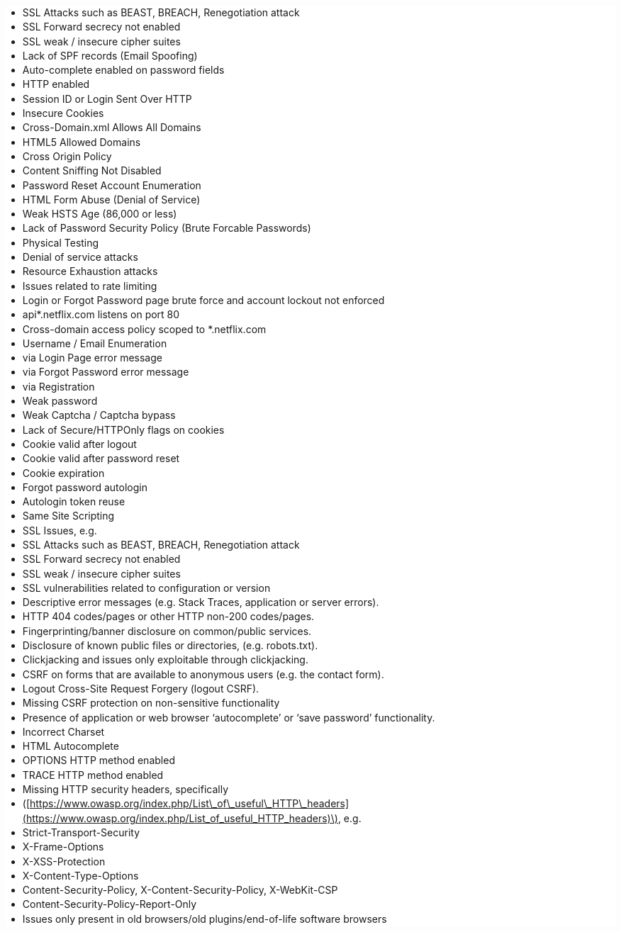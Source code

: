 * SSL Attacks such as BEAST, BREACH, Renegotiation attack
* SSL Forward secrecy not enabled
* SSL weak / insecure cipher suites
* Lack of SPF records \(Email Spoofing\)
* Auto-complete enabled on password fields
* HTTP enabled
* Session ID or Login Sent Over HTTP
* Insecure Cookies
* Cross-Domain.xml Allows All Domains
* HTML5 Allowed Domains
* Cross Origin Policy
* Content Sniffing Not Disabled
* Password Reset Account Enumeration
* HTML Form Abuse \(Denial of Service\)
* Weak HSTS Age \(86,000 or less\)
* Lack of Password Security Policy \(Brute Forcable Passwords\)
* Physical Testing
* Denial of service attacks
* Resource Exhaustion attacks
* Issues related to rate limiting
* Login or Forgot Password page brute force and account lockout not enforced
* api\*.netflix.com listens on port 80
* Cross-domain access policy scoped to \*.netflix.com
* Username / Email Enumeration
* via Login Page error message
* via Forgot Password error message
* via Registration
* Weak password
* Weak Captcha / Captcha bypass
* Lack of Secure/HTTPOnly flags on cookies
* Cookie valid after logout
* Cookie valid after password reset
* Cookie expiration
* Forgot password autologin
* Autologin token reuse
* Same Site Scripting
* SSL Issues, e.g.
* SSL Attacks such as BEAST, BREACH, Renegotiation attack
* SSL Forward secrecy not enabled
* SSL weak / insecure cipher suites
* SSL vulnerabilities related to configuration or version
* Descriptive error messages \(e.g. Stack Traces, application or server errors\).
* HTTP 404 codes/pages or other HTTP non-200 codes/pages.
* Fingerprinting/banner disclosure on common/public services.
* Disclosure of known public files or directories, \(e.g. robots.txt\).
* Clickjacking and issues only exploitable through clickjacking.
* CSRF on forms that are available to anonymous users \(e.g. the contact form\).
* Logout Cross-Site Request Forgery \(logout CSRF\).
* Missing CSRF protection on non-sensitive functionality
* Presence of application or web browser ‘autocomplete’ or ‘save password’ functionality.
* Incorrect Charset
* HTML Autocomplete
* OPTIONS HTTP method enabled
* TRACE HTTP method enabled
* Missing HTTP security headers, specifically
* \([https://www.owasp.org/index.php/List\_of\_useful\_HTTP\_headers](https://www.owasp.org/index.php/List_of_useful_HTTP_headers)\), e.g.
* Strict-Transport-Security
* X-Frame-Options
* X-XSS-Protection
* X-Content-Type-Options
* Content-Security-Policy, X-Content-Security-Policy, X-WebKit-CSP
* Content-Security-Policy-Report-Only
* Issues only present in old browsers/old plugins/end-of-life software browsers